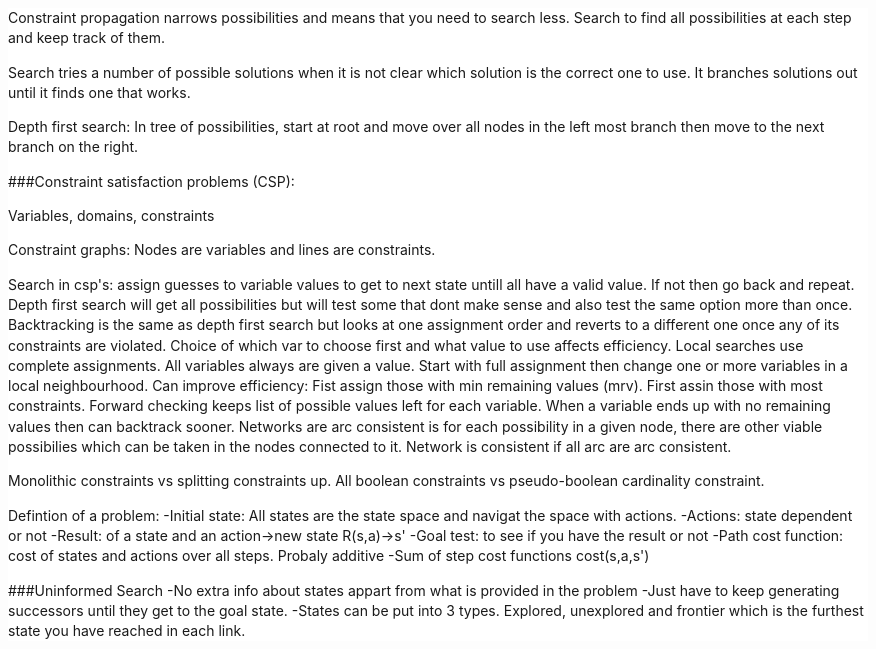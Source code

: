 Constraint propagation narrows possibilities and means that you need to search less.
Search to find all possibilities at each step and keep track of them.

Search tries a number of possible solutions when it is not clear which solution is the correct one to use.
It branches solutions out until it finds one that works.

Depth first search:
In tree of possibilities, start at root and move over all nodes in the left most branch then move to the next branch on the right.

###Constraint satisfaction problems (CSP):

Variables, domains, constraints

Constraint graphs:
Nodes are variables and lines are constraints.

Search in csp's: assign guesses to variable values to get to next state untill all have a valid value. If not then go back and repeat.
	Depth first search will get all possibilities but will test some that dont make sense and also test the same option more than once.
	Backtracking is the same as depth first search but looks at one assignment order and reverts to a different one
		once any of its constraints are violated.
		Choice of which var to choose first and what value to use affects efficiency.
	Local searches use complete assignments. All variables always are given a value. Start with full assignment then 
	change one or more variables in a local neighbourhood.
Can improve efficiency:
	Fist assign those with min remaining values (mrv).
	First assin those with most constraints.
	Forward checking keeps list of possible values left for each variable. When a variable ends up with no remaining values
	then can backtrack sooner.
		Networks are arc consistent is for each possibility in a given node, there are other viable possibilies
		which can be taken in the nodes connected to it. Network is consistent if all arc are arc consistent.

Monolithic constraints vs splitting constraints up.
All boolean constraints vs pseudo-boolean cardinality constraint.

Defintion of a problem:
-Initial state: All states are the state space and navigat the space with actions.
-Actions: state dependent or not
-Result: of a state and an action->new state R(s,a)->s'
-Goal test: to see if you have the result or not
-Path cost function: cost of states and actions over all steps. Probaly additive
	-Sum of step cost functions cost(s,a,s')

###Uninformed Search
-No extra info about states appart from what is provided in the problem
-Just have to keep generating successors until they get to the goal state.
-States can be put into 3 types. Explored, unexplored and frontier which is the furthest
	state you have reached in each link.
